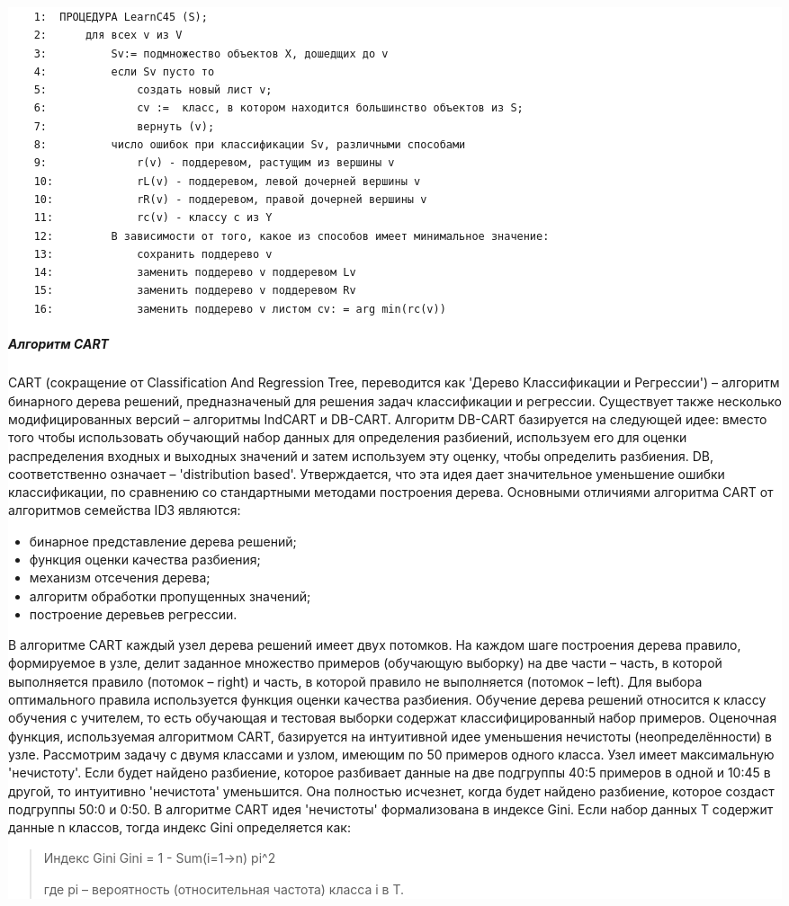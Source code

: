 ```   
    1:  ПРОЦЕДУРА LearnС45 (S);
    2:      для всех v из V
    3:          Sv:= подмножество объектов X, дошедщих до v
    4:          если Sv пусто то
    5:              создать новый лист v;
    6:              cv :=  класс, в котором находится большинство объектов из S;
    7:              вернуть (v);
    8:          число ошибок при классификации Sv, различными способами
    9:              r(v) - поддеревом, растущим из вершины v
    10:             rL(v) - поддеревом, левой дочерней вершины v
    10:             rR(v) - поддеревом, правой дочерней вершины v
    11:             rс(v) - классу с из Y
    12:         В зависимости от того, какое из способов имеет минимальное значение:
    13:             сохранить поддерево v
    14:             заменить поддерево v поддеревом Lv
    15:             заменить поддерево v поддеревом Rv
    16:             заменить поддерево v листом cv: = arg min(rc(v))
```

##### Алгоритм CART
CART (сокращение от Classification And Regression Tree, переводится как 'Дерево Классификации и Регрессии') – алгоритм бинарного дерева решений, предназначеный для решения задач классификации и регрессии. Существует также несколько модифицированных версий – алгоритмы IndCART и DB-CART. Алгоритм DB-CART базируется на следующей идее: вместо того чтобы использовать обучающий набор данных для определения разбиений, используем его для оценки распределения входных и выходных значений и затем используем эту оценку, чтобы определить разбиения. DB, соответственно означает – 'distribution based'. Утверждается, что эта идея дает значительное уменьшение ошибки классификации, по сравнению со стандартными методами построения дерева. Основными отличиями алгоритма CART от алгоритмов семейства ID3 являются:
- бинарное представление дерева решений;
- функция оценки качества разбиения;
- механизм отсечения дерева;
- алгоритм обработки пропущенных значений;
- построение деревьев регрессии.

В алгоритме CART каждый узел дерева решений имеет двух потомков. На каждом шаге построения дерева правило, формируемое в узле, делит заданное множество примеров (обучающую выборку) на две части – часть, в которой выполняется правило (потомок – right) и часть, в которой правило не выполняется (потомок – left). Для выбора оптимального правила используется функция оценки качества разбиения.
Обучение дерева решений относится к классу обучения с учителем, то есть обучающая и тестовая выборки содержат классифицированный набор примеров. Оценочная функция, используемая алгоритмом CART, базируется на интуитивной идее уменьшения нечистоты (неопределённости) в узле. Рассмотрим задачу с двумя классами и узлом, имеющим по 50 примеров одного класса. Узел имеет максимальную 'нечистоту'. Если будет найдено разбиение, которое разбивает данные на две подгруппы 40:5 примеров в одной и 10:45 в другой, то интуитивно 'нечистота' уменьшится. Она полностью исчезнет, когда будет найдено разбиение, которое создаст подгруппы 50:0 и 0:50. В алгоритме CART идея 'нечистоты' формализована в индексе Gini. Если набор данных Т содержит данные n классов, тогда индекс Gini определяется как:

> Индекс Gini
>   Gini = 1 - Sum(i=1->n) pi^2
>   
>    где pi – вероятность (относительная частота) класса i в T.
